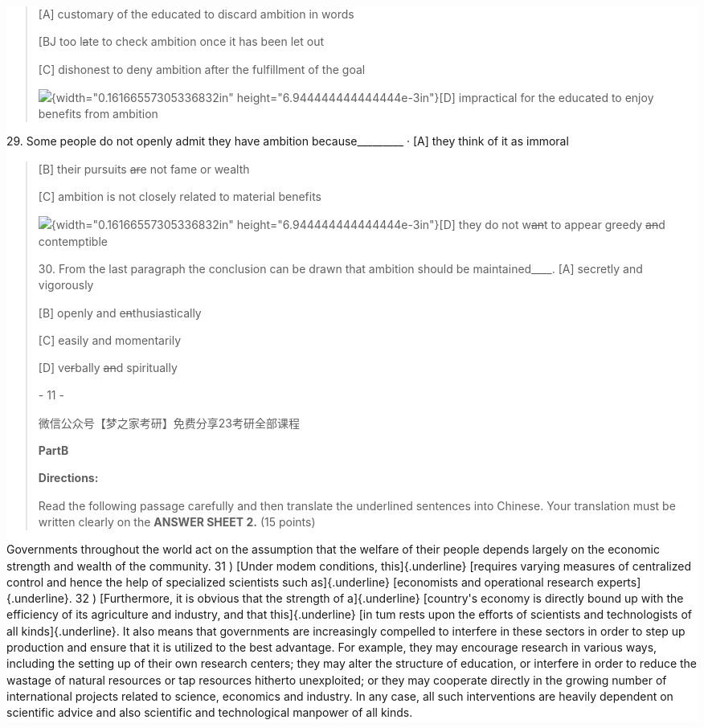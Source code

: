 > \[A\] customary of the educated to discard ambition in words
>
> \[BJ too l~~a~~te to check ambition once it has been let out
>
> \[C\] dishonest to deny ambition after the fulfillment of the goal
>
> ![](media/image42.jpeg){width="0.16166557305336832in"
> height="6.944444444444444e-3in"}\[D\] impractical for the educated to
> enjoy benefits from ambition

29\. Some people do not openly admit they have ambition
because\_\_\_\_\_\_\_\_\_ · \[A\] they think of it as immoral

> \[B\] their pursuits ~~ar~~e not fame or wealth
>
> \[C\] ambition is not closely related to material benefits
>
> ![](media/image48.jpeg){width="0.16166557305336832in"
> height="6.944444444444444e-3in"}\[D\] they do not w~~an~~t to appear
> greedy ~~an~~d contemptible
>
> 30\. From the last paragraph the conclusion can be drawn that ambition
> should be maintained\_\_\_\_. \[A\] secretly and vigorously
>
> \[B\] openly and e~~n~~thusiastically
>
> \[C\] easily and momentarily
>
> \[D\] ve~~r~~bally ~~an~~d spiritually
>
> \- 11 -
>
> 微信公众号【梦之家考研】免费分享23考研全部课程
>
> **PartB**
>
> **Directions:**
>
> Read the following passage carefully and then translate the underlined
> sentences into Chinese. Your translation must be written clearly on
> the **ANSWER SHEET 2.** (15 points)

Governments throughout the world act on the assumption that the welfare
of their people depends largely on the economic strength and wealth of
the community. 31 ) [Under modem conditions, this]{.underline} [requires
varying measures of centralized control and hence the help of
specialized scientists such as]{.underline} [economists and operational
research experts]{.underline}. 32 ) [Furthermore, it is obvious that the
strength of a]{.underline} [country\'s economy is directly bound up with
the efficiency of its agriculture and industry, and that
this]{.underline} [in tum rests upon the efforts of scientists and
technologists of all kinds]{.underline}. It also means that governments
are increasingly compelled to interfere in these sectors in order to
step up production and ensure that it is utilized to the best advantage.
For example, they may encourage research in various ways, including the
setting up of their own research centers; they may alter the structure
of education, or interfere in order to reduce the wastage of natural
resources or tap resources hitherto unexploited; or they may cooperate
directly in the growing number of international projects related to
science, economics and industry. In any case, all such interventions are
heavily dependent on scientific advice and also scientific and
technological manpower of all kinds.
